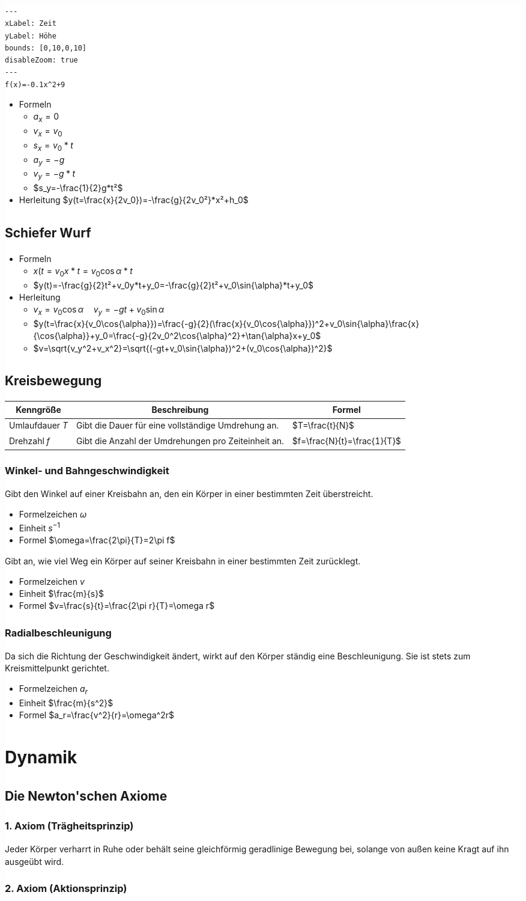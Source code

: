 ~~~functionplot
---
xLabel: Zeit
yLabel: Höhe
bounds: [0,10,0,10]
disableZoom: true
---
f(x)=-0.1x^2+9
~~~

- Formeln
	- $a_x=0$
	- $v_x=v_0$
	- $s_x=v_0*t$
	- $a_y=-g$
	- $v_y=-g*t$
	- $s_y=-\frac{1}{2}g*t²$
- Herleitung $y(t=\frac{x}{2v_0})=-\frac{g}{2v_0²}*x²+h_0$
## Schiefer Wurf
- Formeln
	- $x(t=v_0x*t=v_0\cos{\alpha}*t$
	- $y(t)=-\frac{g}{2}t²+v_0y*t+y_0=-\frac{g}{2}t²+v_0\sin{\alpha}*t+y_0$
- Herleitung
	- $v_x=v_0\cos{\alpha}\quad v_y=-gt+v_0\sin{\alpha}$
	- $y(t=\frac{x}{v_0\cos{\alpha}})=\frac{-g}{2}(\frac{x}{v_0\cos{\alpha}})^2+v_0\sin{\alpha}\frac{x}{\cos{\alpha}}+y_0=\frac{-g}{2v_0^2\cos{\alpha}^2}+\tan{\alpha}x+y_0$
	- $v=\sqrt{v_y^2+v_x^2}=\sqrt{(-gt+v_0\sin{\alpha})^2+(v_0\cos{\alpha})^2}$
## Kreisbewegung
|Kenngröße|Beschreibung|Formel|
|-|-|-|
|Umlaufdauer $T$|Gibt die Dauer für eine vollständige Umdrehung an.|$T=\frac{t}{N}$|
|Drehzahl $f$|Gibt die Anzahl der Umdrehungen pro Zeiteinheit an.|$f=\frac{N}{t}=\frac{1}{T}$|
### Winkel- und Bahngeschwindigkeit
Gibt den Winkel auf einer Kreisbahn an, den ein Körper in einer bestimmten Zeit überstreicht.
- Formelzeichen $\omega$
- Einheit $s^{-1}$
- Formel $\omega=\frac{2\pi}{T}=2\pi f$

Gibt an, wie viel Weg ein Körper auf seiner Kreisbahn in einer bestimmten Zeit zurücklegt.
- Formelzeichen $v$
- Einheit $\frac{m}{s}$
- Formel $v=\frac{s}{t}=\frac{2\pi r}{T}=\omega r$
### Radialbeschleunigung
Da sich die Richtung der Geschwindigkeit ändert, wirkt auf den Körper ständig eine Beschleunigung. Sie ist stets zum Kreismittelpunkt gerichtet.
- Formelzeichen $a_r$
- Einheit $\frac{m}{s^2}$
- Formel $a_r=\frac{v^2}{r}=\omega^2r$
# Dynamik
## Die Newton'schen Axiome
### 1. Axiom (Trägheitsprinzip)
Jeder Körper verharrt in Ruhe oder behält seine gleichförmig geradlinige Bewegung bei, solange von außen keine Kragt auf ihn ausgeübt wird.
### 2. Axiom (Aktionsprinzip)